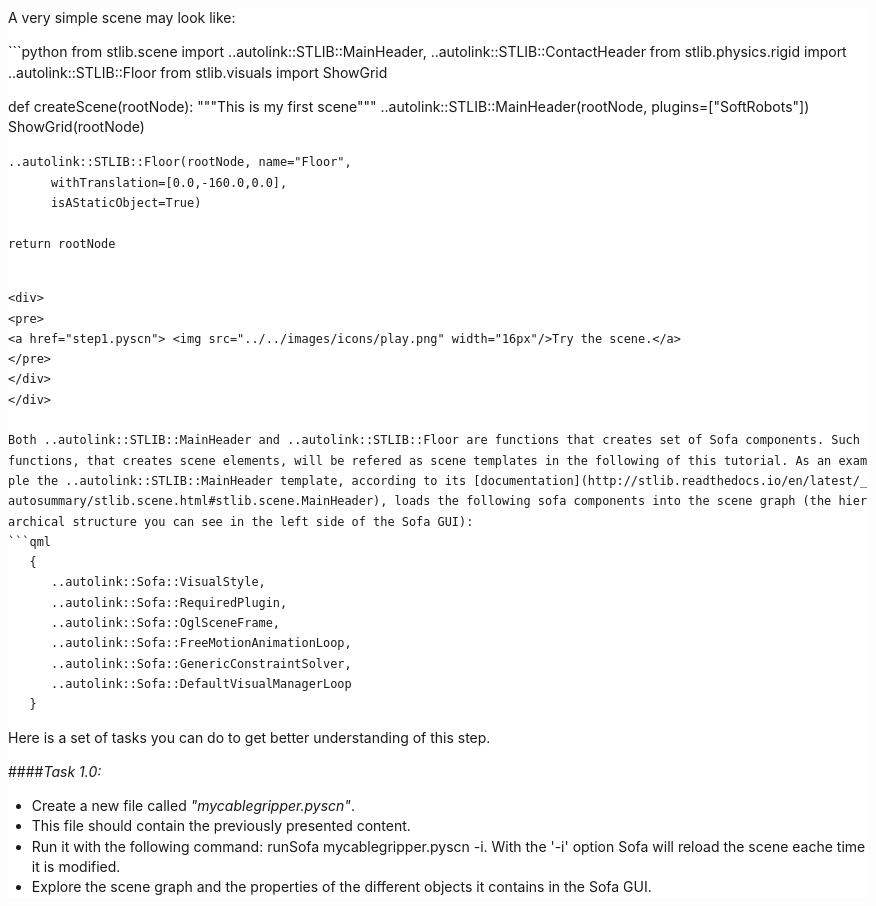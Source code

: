 A very simple scene may look like:
<div>
```python
from stlib.scene import ..autolink::STLIB::MainHeader, ..autolink::STLIB::ContactHeader
from stlib.physics.rigid import ..autolink::STLIB::Floor
from stlib.visuals import ShowGrid

def createScene(rootNode):
    """This is my first scene"""
    ..autolink::STLIB::MainHeader(rootNode, plugins=["SoftRobots"])
    ShowGrid(rootNode) 

    ..autolink::STLIB::Floor(rootNode, name="Floor",
          withTranslation=[0.0,-160.0,0.0],
          isAStaticObject=True)
    
    return rootNode
```

<div>
<pre>
<a href="step1.pyscn"> <img src="../../images/icons/play.png" width="16px"/>Try the scene.</a>
</pre>
</div>
</div>

Both ..autolink::STLIB::MainHeader and ..autolink::STLIB::Floor are functions that creates set of Sofa components. Such functions, that creates scene elements, will be refered as scene templates in the following of this tutorial. As an example the ..autolink::STLIB::MainHeader template, according to its [documentation](http://stlib.readthedocs.io/en/latest/_autosummary/stlib.scene.html#stlib.scene.MainHeader), loads the following sofa components into the scene graph (the hierarchical structure you can see in the left side of the Sofa GUI):
```qml
   {
      ..autolink::Sofa::VisualStyle,
      ..autolink::Sofa::RequiredPlugin,
      ..autolink::Sofa::OglSceneFrame,
      ..autolink::Sofa::FreeMotionAnimationLoop,
      ..autolink::Sofa::GenericConstraintSolver,
      ..autolink::Sofa::DefaultVisualManagerLoop
   }
```


Here is a set of tasks you can do to get better understanding of this step.
 
####<i>Task 1.0:</i>
- Create a new file called *"mycablegripper.pyscn"*. 
- This file should contain the previously presented content. 
- Run it with the following command: runSofa mycablegripper.pyscn -i. With the '-i' option Sofa will reload the scene eache time it is modified. 
- Explore the scene graph and the properties of the different objects it contains in the Sofa GUI. 
